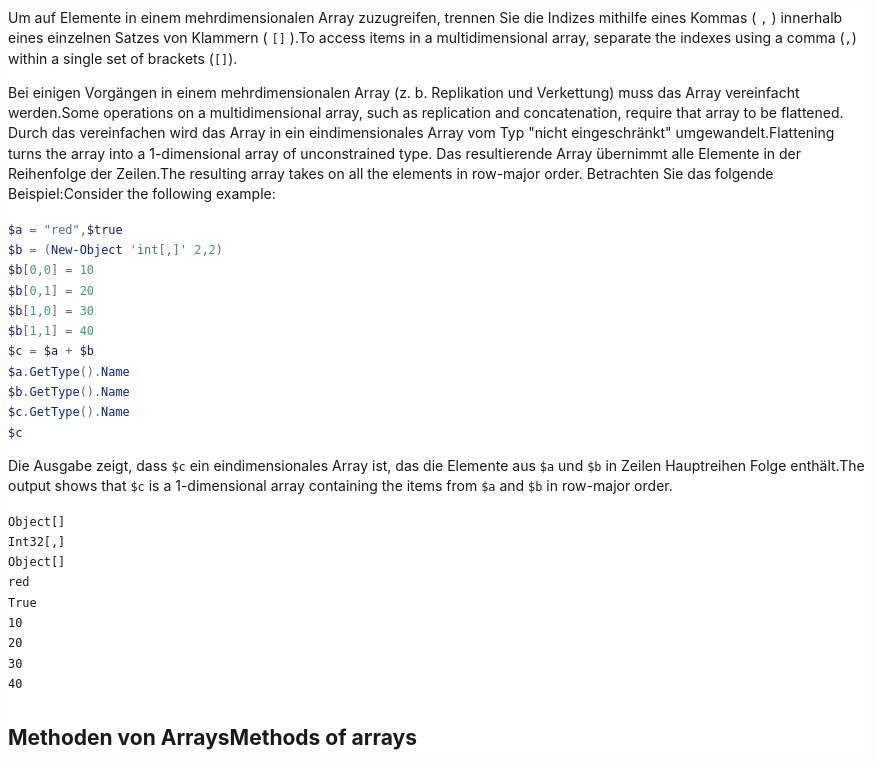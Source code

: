 <span data-ttu-id="669e9-184">Um auf Elemente in einem mehrdimensionalen Array zuzugreifen, trennen Sie die Indizes mithilfe eines Kommas ( `,` ) innerhalb eines einzelnen Satzes von Klammern ( `[]` ).</span><span class="sxs-lookup"><span data-stu-id="669e9-184">To access items in a multidimensional array, separate the indexes using a comma (`,`) within a single set of brackets (`[]`).</span></span>

<span data-ttu-id="669e9-185">Bei einigen Vorgängen in einem mehrdimensionalen Array (z. b. Replikation und Verkettung) muss das Array vereinfacht werden.</span><span class="sxs-lookup"><span data-stu-id="669e9-185">Some operations on a multidimensional array, such as replication and concatenation, require that array to be flattened.</span></span> <span data-ttu-id="669e9-186">Durch das vereinfachen wird das Array in ein eindimensionales Array vom Typ "nicht eingeschränkt" umgewandelt.</span><span class="sxs-lookup"><span data-stu-id="669e9-186">Flattening turns the array into a 1-dimensional array of unconstrained type.</span></span> <span data-ttu-id="669e9-187">Das resultierende Array übernimmt alle Elemente in der Reihenfolge der Zeilen.</span><span class="sxs-lookup"><span data-stu-id="669e9-187">The resulting array takes on all the elements in row-major order.</span></span> <span data-ttu-id="669e9-188">Betrachten Sie das folgende Beispiel:</span><span class="sxs-lookup"><span data-stu-id="669e9-188">Consider the following example:</span></span>

```powershell
$a = "red",$true
$b = (New-Object 'int[,]' 2,2)
$b[0,0] = 10
$b[0,1] = 20
$b[1,0] = 30
$b[1,1] = 40
$c = $a + $b
$a.GetType().Name
$b.GetType().Name
$c.GetType().Name
$c
```

<span data-ttu-id="669e9-189">Die Ausgabe zeigt, dass `$c` ein eindimensionales Array ist, das die Elemente aus `$a` und `$b` in Zeilen Hauptreihen Folge enthält.</span><span class="sxs-lookup"><span data-stu-id="669e9-189">The output shows that `$c` is a 1-dimensional array containing the items from `$a` and `$b` in row-major order.</span></span>

```output
Object[]
Int32[,]
Object[]
red
True
10
20
30
40
```

## <a name="methods-of-arrays"></a><span data-ttu-id="669e9-190">Methoden von Arrays</span><span class="sxs-lookup"><span data-stu-id="669e9-190">Methods of arrays</span></span>
